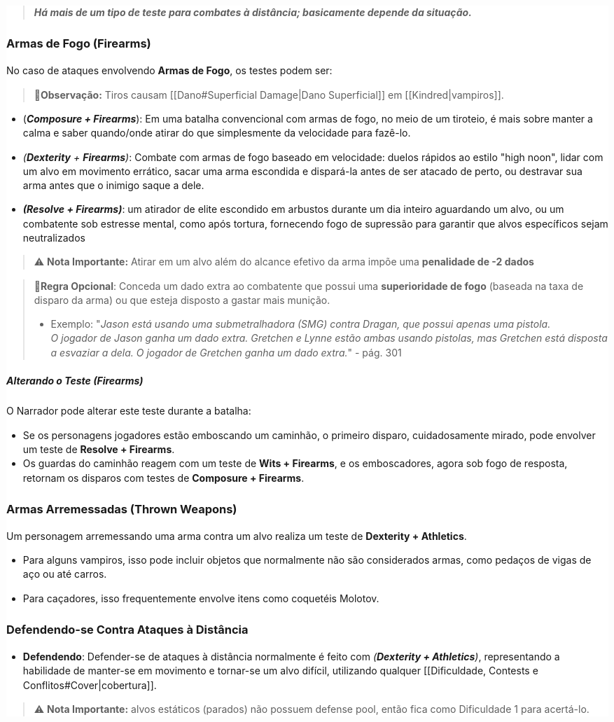 >***Há mais de um tipo de teste para combates à distância; basicamente depende da situação.***

### Armas de Fogo (Firearms)
No caso de ataques envolvendo **Armas de Fogo**, os testes podem ser:

>🧩**Observação:** Tiros causam [[Dano#Superficial Damage|Dano Superficial]] em [[Kindred|vampiros]].

- (***Composure + Firearms***): Em uma batalha convencional com armas de fogo, no meio de um tiroteio, é mais sobre manter a calma e saber quando/onde atirar do que simplesmente da velocidade para fazê-lo.

- *(**Dexterity** + **Firearms**)*: Combate com armas de fogo baseado em velocidade: duelos rápidos ao estilo "high noon", lidar com um alvo em movimento errático, sacar uma arma escondida e dispará-la antes de ser atacado de perto, ou destravar sua arma antes que o inimigo saque a dele.

- ***(Resolve + Firearms)***: um atirador de elite escondido em arbustos durante um dia inteiro aguardando um alvo, ou um combatente sob estresse mental, como após tortura, fornecendo fogo de supressão para garantir que alvos específicos sejam neutralizados

>⚠️ **Nota Importante:** Atirar em um alvo além do alcance efetivo da arma impõe uma **penalidade de -2 dados**


>🧩**Regra Opcional**: Conceda um dado extra ao combatente que possui uma **superioridade de fogo** (baseada na taxa de disparo da arma) ou que esteja disposto a gastar mais munição.
>- Exemplo:
>	"*Jason está usando uma submetralhadora (SMG) contra Dragan, que possui apenas uma pistola.*  
>	*O jogador de Jason ganha um dado extra.*
>	*Gretchen e Lynne estão ambas usando pistolas, mas Gretchen está disposta a esvaziar a dela.* 
>	*O jogador de Gretchen ganha um dado extra.*" - pág. 301

##### Alterando o Teste (Firearms)
O Narrador pode alterar este teste durante a batalha:

- Se os personagens jogadores estão emboscando um caminhão, o primeiro disparo, cuidadosamente mirado, pode envolver um teste de **Resolve + Firearms**.
- Os guardas do caminhão reagem com um teste de **Wits + Firearms**, e os emboscadores, agora sob fogo de resposta, retornam os disparos com testes de **Composure + Firearms**.

### Armas Arremessadas (Thrown Weapons)
Um personagem arremessando uma arma contra um alvo realiza um teste de **Dexterity + Athletics**.

- Para alguns vampiros, isso pode incluir objetos que normalmente não são considerados armas, como pedaços de vigas de aço ou até carros.

- Para caçadores, isso frequentemente envolve itens como coquetéis Molotov.

### Defendendo-se Contra Ataques à Distância

- **Defendendo**: Defender-se de ataques à distância normalmente é feito com *(**Dexterity + Athletics**)*, representando a habilidade de manter-se em movimento e tornar-se um alvo difícil, utilizando qualquer [[Dificuldade, Contests e Conflitos#Cover|cobertura]].

>⚠️ **Nota Importante:** alvos estáticos (parados) não possuem defense pool, então fica como Dificuldade 1 para acertá-lo.
